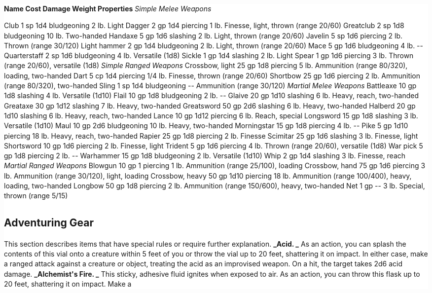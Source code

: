 **Name Cost Damage Weight Properties**
_Simple Melee Weapons_


Club 1 sp 1d4 bludgeoning 2 lb. Light
Dagger 2 gp 1d4 piercing 1 lb. Finesse, light, thrown (range 20/60)
Greatclub 2 sp 1d8 bludgeoning 10 lb. Two-handed
Handaxe 5 gp 1d6 slashing 2 lb. Light, thrown (range 20/60)
Javelin 5 sp 1d6 piercing 2 lb. Thrown (range 30/120)
Light hammer 2 gp 1d4 bludgeoning 2 lb. Light, thrown (range 20/60)
Mace 5 gp 1d6 bludgeoning 4 lb. --
Quarterstaff 2 sp 1d6 bludgeoning 4 lb. Versatile (1d8)
Sickle 1 gp 1d4 slashing 2 lb. Light
Spear 1 gp 1d6 piercing 3 lb. Thrown (range 20/60), versatile (1d8)
_Simple Ranged Weapons_
Crossbow, light 25 gp 1d8 piercing 5 lb. Ammunition (range 80/320), loading, two-handed
Dart 5 cp 1d4 piercing 1/4 lb. Finesse, thrown (range 20/60)
Shortbow 25 gp 1d6 piercing 2 lb. Ammunition (range 80/320), two-handed
Sling 1 sp 1d4 bludgeoning --
 Ammunition (range 30/120)
_Martial Melee Weapons_
Battleaxe 10 gp 1d8 slashing 4 lb. Versatile (1d10)
Flail 10 gp 1d8 bludgeoning 2 lb. --
Glaive 20 gp 1d10 slashing 6 lb. Heavy, reach, two-handed
Greataxe 30 gp 1d12 slashing 7 lb. Heavy, two-handed
Greatsword 50 gp 2d6 slashing 6 lb. Heavy, two-handed
Halberd 20 gp 1d10 slashing 6 lb. Heavy, reach, two-handed
Lance 10 gp 1d12 piercing 6 lb. Reach, special
Longsword 15 gp 1d8 slashing 3 lb. Versatile (1d10)
Maul 10 gp 2d6 bludgeoning 10 lb. Heavy, two-handed
Morningstar 15 gp 1d8 piercing 4 lb. --
Pike 5 gp 1d10 piercing 18 lb. Heavy, reach, two-handed
Rapier 25 gp 1d8 piercing 2 lb. Finesse
Scimitar 25 gp 1d6 slashing 3 lb. Finesse, light
Shortsword 10 gp 1d6 piercing 2 lb.
 Finesse, light
Trident 5 gp 1d6 piercing 4 lb. Thrown (range 20/60), versatile (1d8)
War pick 5 gp 1d8 piercing 2 lb. --
Warhammer 15 gp 1d8 bludgeoning 2 lb. Versatile (1d10)
Whip 2 gp 1d4 slashing 3 lb. Finesse, reach
_Martial Ranged Weapons_
Blowgun 10 gp 1 piercing 1 lb. Ammunition (range 25/100), loading
Crossbow, hand 75 gp 1d6 piercing 3 lb. Ammunition (range 30/120), light, loading
Crossbow, heavy 50 gp 1d10 piercing 18 lb. Ammunition (range 100/400), heavy, loading, two-handed
Longbow 50 gp 1d8 piercing 2 lb. Ammunition (range 150/600), heavy, two-handed
Net 1 gp -- 3 lb. Special, thrown (range 5/15)

## Adventuring Gear

This section describes items that have special rules
or require further explanation.
**_Acid.
_** As an action, you can splash the contents of
this
 vial onto a creature within 5 feet of you or throw
the vial up to 20 feet, shattering it on impact. In
either case, make a ranged attack against a creature
or object, treating the acid as an improvised weapon.
On a hit, the target takes 2d6 acid damage.
**_Alchemist's Fire.
_** This sticky, adhesive fluid ignites
when exposed to air. As an action, you can throw this
flask up to 20 feet, shattering it on impact. Make a
